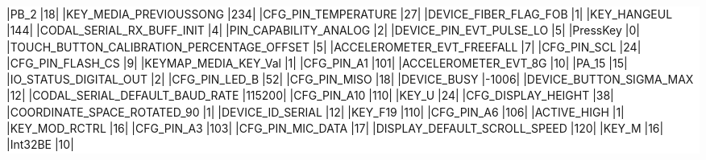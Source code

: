 |PB_2 |18|
|KEY_MEDIA_PREVIOUSSONG |234|
|CFG_PIN_TEMPERATURE |27|
|DEVICE_FIBER_FLAG_FOB |1|
|KEY_HANGEUL |144|
|CODAL_SERIAL_RX_BUFF_INIT |4|
|PIN_CAPABILITY_ANALOG |2|
|DEVICE_PIN_EVT_PULSE_LO |5|
|PressKey |0|
|TOUCH_BUTTON_CALIBRATION_PERCENTAGE_OFFSET |5|
|ACCELEROMETER_EVT_FREEFALL |7|
|CFG_PIN_SCL |24|
|CFG_PIN_FLASH_CS |9|
|KEYMAP_MEDIA_KEY_Val |1|
|CFG_PIN_A1 |101|
|ACCELEROMETER_EVT_8G |10|
|PA_15 |15|
|IO_STATUS_DIGITAL_OUT |2|
|CFG_PIN_LED_B |52|
|CFG_PIN_MISO |18|
|DEVICE_BUSY |-1006|
|DEVICE_BUTTON_SIGMA_MAX |12|
|CODAL_SERIAL_DEFAULT_BAUD_RATE |115200|
|CFG_PIN_A10 |110|
|KEY_U |24|
|CFG_DISPLAY_HEIGHT |38|
|COORDINATE_SPACE_ROTATED_90 |1|
|DEVICE_ID_SERIAL |12|
|KEY_F19 |110|
|CFG_PIN_A6 |106|
|ACTIVE_HIGH |1|
|KEY_MOD_RCTRL |16|
|CFG_PIN_A3 |103|
|CFG_PIN_MIC_DATA |17|
|DISPLAY_DEFAULT_SCROLL_SPEED |120|
|KEY_M |16|
|Int32BE |10|